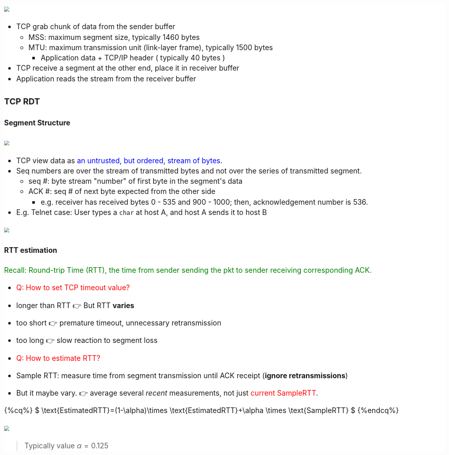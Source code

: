 <img src="cn66.png" style="zoom:60%">

- TCP grab chunk of data from the sender buffer
	- MSS: maximum segment size, typically 1460 bytes
	- MTU: maximum transmission unit (link-layer frame), typically 1500 bytes
		- Application data + TCP/IP header ( typically 40 bytes )
- TCP receive a segment at the other end, place it in receiver buffer
- Application reads the stream from the receiver buffer



### TCP RDT

#### Segment Structure

<img src="cn67.png" style="zoom:60%">

- TCP view data as <font color=blue>an untrusted, but ordered, stream of bytes</font>.
- Seq numbers are over the stream of transmitted bytes and not over the series of transmitted segment.
	- seq #: byte stream "number" of first byte in the segment's data
	- ACK #: seq # of next byte expected from the other side
		- e.g. receiver has received bytes 0 - 535 and 900 - 1000; then, acknowledgement number is 536.
- E.g. Telnet case: User types a `char` at host A, and host A sends it to host B

<img src="cn68.png" style="zoom:60%">



#### RTT estimation

<font color=green>Recall: Round-trip Time (RTT), the time from sender sending the pkt  to sender receiving corresponding ACK.</font>

- <font color=red>Q: How to set TCP timeout value?</font>
- longer than RTT 👉 But RTT **varies**
- too short 👉 premature timeout, unnecessary retransmission
- too long 👉 slow reaction to segment loss



- <font color=red>Q: How to estimate RTT?</font>
- Sample RTT: measure time from segment transmission until ACK receipt (**ignore retransmissions**)
- But it maybe vary. 👉 average several *recent* measurements, not just <font color=red>current SampleRTT</font>.

{%cq%}
$
\text{EstimatedRTT}=(1-\alpha)\times \text{EstimatedRTT}+\alpha \times \text{SampleRTT}
$
{%endcq%}

<img src="cn68.png" style="zoom:60%">

> Typically value $\alpha=0.125$
